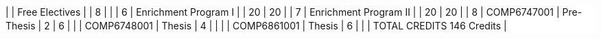 |                           | Free Electives                     |                                            | 8   |                              |
| 6                         | Enrichment Program I               |                                            | 20  | 20                           |
| 7                         | Enrichment Program II              |                                            | 20  | 20                           |
| 8                         | COMP6747001                        | Pre-Thesis                                 | 2   | 6                            |
|                           | COMP6748001                        | Thesis                                     | 4   |                              |
|                           | COMP6861001                        | Thesis                                     | 6   |                              |
| TOTAL CREDITS 146 Credits |
